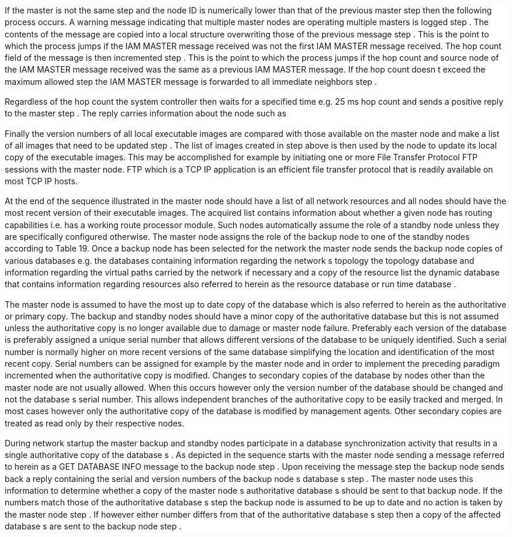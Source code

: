 If the master is not the same step and the node ID is numerically lower than that of the previous master step then the following process occurs. A warning message indicating that multiple master nodes are operating multiple masters is logged step . The contents of the message are copied into a local structure overwriting those of the previous message step . This is the point to which the process jumps if the IAM MASTER message received was not the first IAM MASTER message received. The hop count field of the message is then incremented step . This is the point to which the process jumps if the hop count and source node of the IAM MASTER message received was the same as a previous IAM MASTER message. If the hop count doesn t exceed the maximum allowed step the IAM MASTER message is forwarded to all immediate neighbors step .

Regardless of the hop count the system controller then waits for a specified time e.g. 25 ms hop count and sends a positive reply to the master step . The reply carries information about the node such as 

Finally the version numbers of all local executable images are compared with those available on the master node and make a list of all images that need to be updated step . The list of images created in step above is then used by the node to update its local copy of the executable images. This may be accomplished for example by initiating one or more File Transfer Protocol FTP sessions with the master node. FTP which is a TCP IP application is an efficient file transfer protocol that is readily available on most TCP IP hosts.

At the end of the sequence illustrated in the master node should have a list of all network resources and all nodes should have the most recent version of their executable images. The acquired list contains information about whether a given node has routing capabilities i.e. has a working route processor module. Such nodes automatically assume the role of a standby node unless they are specifically configured otherwise. The master node assigns the role of the backup node to one of the standby nodes according to Table 19. Once a backup node has been selected for the network the master node sends the backup node copies of various databases e.g. the databases containing information regarding the network s topology the topology database and information regarding the virtual paths carried by the network if necessary and a copy of the resource list the dynamic database that contains information regarding resources also referred to herein as the resource database or run time database .

The master node is assumed to have the most up to date copy of the database which is also referred to herein as the authoritative or primary copy. The backup and standby nodes should have a minor copy of the authoritative database but this is not assumed unless the authoritative copy is no longer available due to damage or master node failure. Preferably each version of the database is preferably assigned a unique serial number that allows different versions of the database to be uniquely identified. Such a serial number is normally higher on more recent versions of the same database simplifying the location and identification of the most recent copy. Serial numbers can be assigned for example by the master node and in order to implement the preceding paradigm incremented when the authoritative copy is modified. Changes to secondary copies of the database by nodes other than the master node are not usually allowed. When this occurs however only the version number of the database should be changed and not the database s serial number. This allows independent branches of the authoritative copy to be easily tracked and merged. In most cases however only the authoritative copy of the database is modified by management agents. Other secondary copies are treated as read only by their respective nodes.

During network startup the master backup and standby nodes participate in a database synchronization activity that results in a single authoritative copy of the database s . As depicted in the sequence starts with the master node sending a message referred to herein as a GET DATABASE INFO message to the backup node step . Upon receiving the message step the backup node sends back a reply containing the serial and version numbers of the backup node s database s step . The master node uses this information to determine whether a copy of the master node s authoritative database s should be sent to that backup node. If the numbers match those of the authoritative database s step the backup node is assumed to be up to date and no action is taken by the master node step . If however either number differs from that of the authoritative database s step then a copy of the affected database s are sent to the backup node step .
